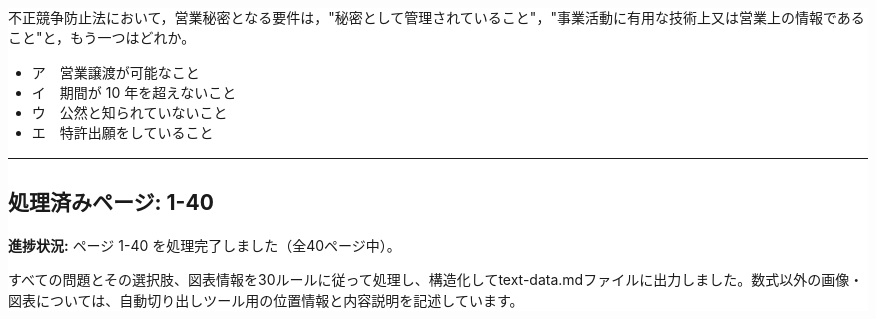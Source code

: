不正競争防止法において，営業秘密となる要件は，"秘密として管理されていること"，"事業活動に有用な技術上又は営業上の情報であること"と，もう一つはどれか。

- ア　営業譲渡が可能なこと
- イ　期間が 10 年を超えないこと
- ウ　公然と知られていないこと
- エ　特許出願をしていること

---

## 処理済みページ: 1-40

**進捗状況:** ページ 1-40 を処理完了しました（全40ページ中）。

すべての問題とその選択肢、図表情報を30ルールに従って処理し、構造化してtext-data.mdファイルに出力しました。数式以外の画像・図表については、自動切り出しツール用の位置情報と内容説明を記述しています。